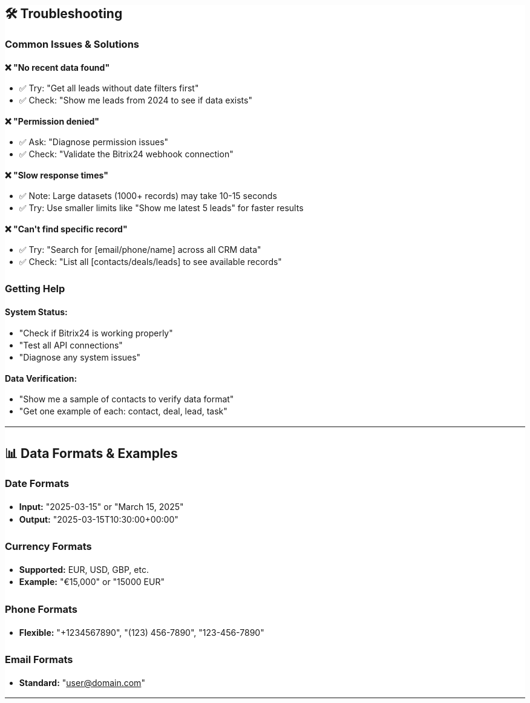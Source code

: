 
## 🛠️ Troubleshooting

### Common Issues & Solutions

**❌ "No recent data found"**
- ✅ Try: "Get all leads without date filters first"
- ✅ Check: "Show me leads from 2024 to see if data exists"

**❌ "Permission denied"**
- ✅ Ask: "Diagnose permission issues"
- ✅ Check: "Validate the Bitrix24 webhook connection"

**❌ "Slow response times"**
- ✅ Note: Large datasets (1000+ records) may take 10-15 seconds
- ✅ Try: Use smaller limits like "Show me latest 5 leads" for faster results

**❌ "Can't find specific record"**
- ✅ Try: "Search for [email/phone/name] across all CRM data"
- ✅ Check: "List all [contacts/deals/leads] to see available records"

### Getting Help

**System Status:**
- "Check if Bitrix24 is working properly"
- "Test all API connections"
- "Diagnose any system issues"

**Data Verification:**
- "Show me a sample of contacts to verify data format"
- "Get one example of each: contact, deal, lead, task"

---

## 📊 Data Formats & Examples

### Date Formats
- **Input:** "2025-03-15" or "March 15, 2025"
- **Output:** "2025-03-15T10:30:00+00:00"

### Currency Formats
- **Supported:** EUR, USD, GBP, etc.
- **Example:** "€15,000" or "15000 EUR"

### Phone Formats
- **Flexible:** "+1234567890", "(123) 456-7890", "123-456-7890"

### Email Formats
- **Standard:** "user@domain.com"

---

